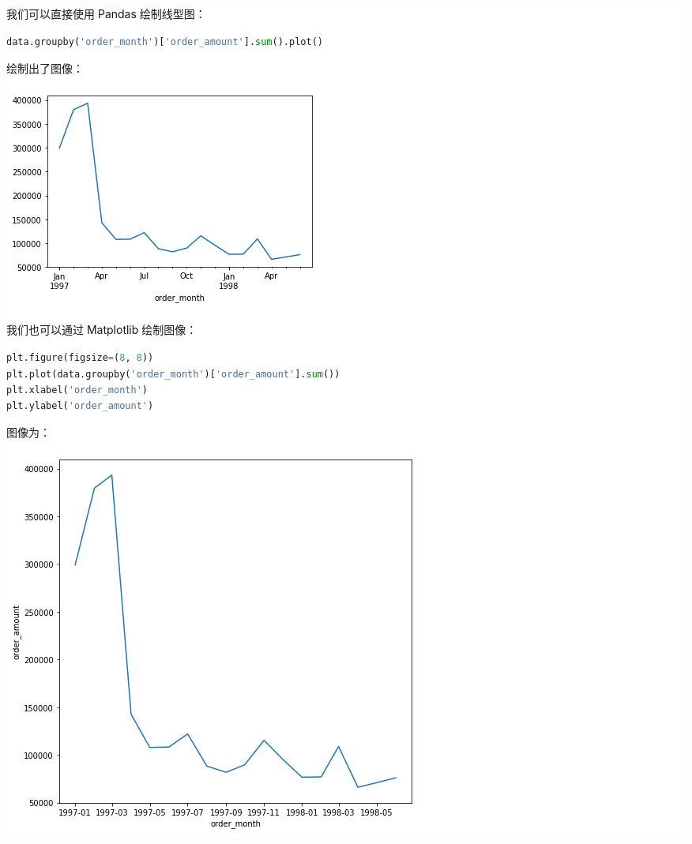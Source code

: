 我们可以直接使用 Pandas 绘制线型图：

```python
data.groupby('order_month')['order_amount'].sum().plot()
```

绘制出了图像：

![img](consumption-behavior.assets/Tue,%2007%20Apr%202020%20210123.png)

我们也可以通过 Matplotlib 绘制图像：

```python
plt.figure(figsize=(8, 8))
plt.plot(data.groupby('order_month')['order_amount'].sum())
plt.xlabel('order_month')
plt.ylabel('order_amount')
```

图像为：

![img](consumption-behavior.assets/Tue,%2007%20Apr%202020%20211812.png)
